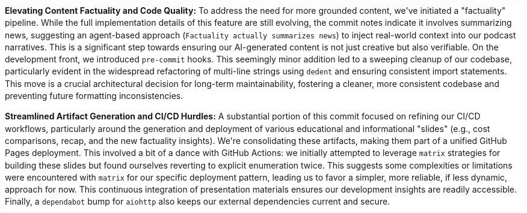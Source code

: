 **Elevating Content Factuality and Code Quality:** To address the need for more grounded content, we've initiated a "factuality" pipeline. While the full implementation details of this feature are still evolving, the commit notes indicate it involves summarizing news, suggesting an agent-based approach (`Factuality actually summarizes news`) to inject real-world context into our podcast narratives. This is a significant step towards ensuring our AI-generated content is not just creative but also verifiable. On the development front, we introduced `pre-commit` hooks. This seemingly minor addition led to a sweeping cleanup of our codebase, particularly evident in the widespread refactoring of multi-line strings using `dedent` and ensuring consistent import statements. This move is a crucial architectural decision for long-term maintainability, fostering a cleaner, more consistent codebase and preventing future formatting inconsistencies.

**Streamlined Artifact Generation and CI/CD Hurdles:** A substantial portion of this commit focused on refining our CI/CD workflows, particularly around the generation and deployment of various educational and informational "slides" (e.g., cost comparisons, recap, and the new factuality insights). We're consolidating these artifacts, making them part of a unified GitHub Pages deployment. This involved a bit of a dance with GitHub Actions: we initially attempted to leverage `matrix` strategies for building these slides but found ourselves reverting to explicit enumeration twice. This suggests some complexities or limitations were encountered with `matrix` for our specific deployment pattern, leading us to favor a simpler, more reliable, if less dynamic, approach for now. This continuous integration of presentation materials ensures our development insights are readily accessible. Finally, a `dependabot` bump for `aiohttp` also keeps our external dependencies current and secure.
